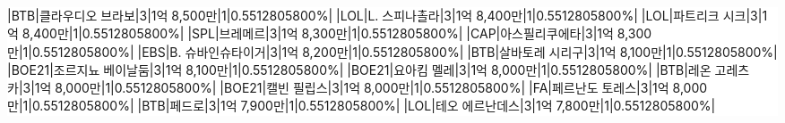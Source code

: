 |BTB|클라우디오 브라보|3|1억 8,500만|1|0.5512805800%|
|LOL|L. 스피나촐라|3|1억 8,400만|1|0.5512805800%|
|LOL|파트리크 시크|3|1억 8,400만|1|0.5512805800%|
|SPL|브레메르|3|1억 8,300만|1|0.5512805800%|
|CAP|아스필리쿠에타|3|1억 8,300만|1|0.5512805800%|
|EBS|B. 슈바인슈타이거|3|1억 8,200만|1|0.5512805800%|
|BTB|살바토레 시리구|3|1억 8,100만|1|0.5512805800%|
|BOE21|조르지뇨 베이날둠|3|1억 8,100만|1|0.5512805800%|
|BOE21|요아킴 멜레|3|1억 8,000만|1|0.5512805800%|
|BTB|레온 고레츠카|3|1억 8,000만|1|0.5512805800%|
|BOE21|캘빈 필립스|3|1억 8,000만|1|0.5512805800%|
|FA|페르난도 토레스|3|1억 8,000만|1|0.5512805800%|
|BTB|페드로|3|1억 7,900만|1|0.5512805800%|
|LOL|테오 에르난데스|3|1억 7,800만|1|0.5512805800%|
